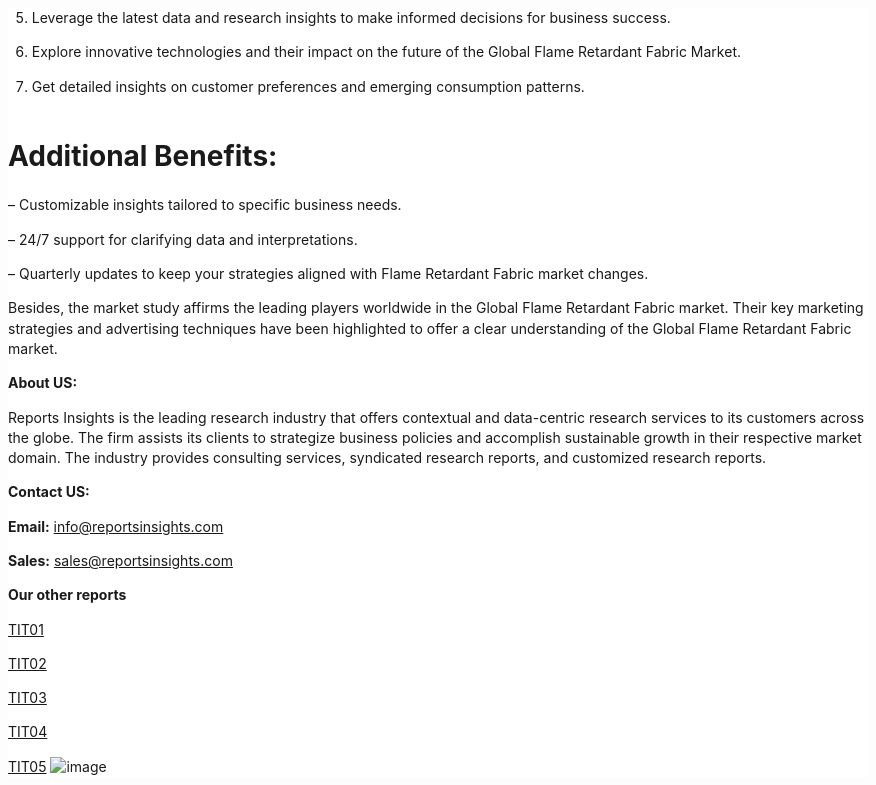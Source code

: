 5. Leverage the latest data and research insights to make informed decisions for business success.

6. Explore innovative technologies and their impact on the future of the Global Flame Retardant Fabric Market.

7. Get detailed insights on customer preferences and emerging consumption patterns.

# <strong>Additional Benefits:</strong>

– Customizable insights tailored to specific business needs.

– 24/7 support for clarifying data and interpretations.

– Quarterly updates to keep your strategies aligned with Flame Retardant Fabric market changes.

Besides, the market study affirms the leading players worldwide in the Global Flame Retardant Fabric market. Their key marketing strategies and advertising techniques have been highlighted to offer a clear understanding of the Global Flame Retardant Fabric market.

<strong><strong>About US</strong>:</strong>

Reports Insights is the leading research industry that offers contextual and data-centric research services to its customers across the globe. The firm assists its clients to strategize business policies and accomplish sustainable growth in their respective market domain. The industry provides consulting services, syndicated research reports, and customized research reports.

<strong>Contact US:</strong>

<p class=><b>Email:</b> <a href=mailto:info@reportsinsights.com>info@reportsinsights.com</a></p>
<p class=><b>Sales:</b> <a href=mailto:sales@reportsinsights.com>sales@reportsinsights.com</a></p>

<strong>Our other reports</strong>

<a href=LIN01>TIT01</a>

<a href=LIN02>TIT02</a>

<a href=LIN03>TIT03</a>

<a href=LIN04>TIT04</a>

<a href=LIN05>TIT05</a>
![image](https://github.com/user-attachments/assets/23349fb7-f281-4745-911e-4685af8c11e2)

